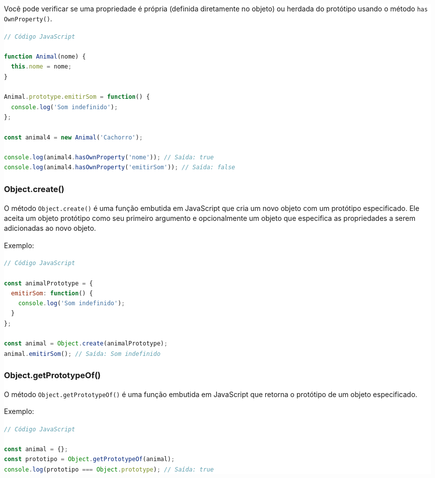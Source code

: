 Você pode verificar se uma propriedade é própria (definida diretamente no objeto) ou herdada do protótipo usando o método `hasOwnProperty()`.

~~~javascript
// Código JavaScript

function Animal(nome) {
  this.nome = nome;
}

Animal.prototype.emitirSom = function() {
  console.log('Som indefinido');
};

const animal4 = new Animal('Cachorro');

console.log(animal4.hasOwnProperty('nome')); // Saída: true
console.log(animal4.hasOwnProperty('emitirSom')); // Saída: false
~~~

### Object.create()

O método `Object.create()` é uma função embutida em JavaScript que cria um novo objeto com um protótipo especificado. Ele aceita um objeto protótipo como seu primeiro argumento e opcionalmente um objeto que especifica as propriedades a serem adicionadas ao novo objeto.

Exemplo:

~~~javascript
// Código JavaScript

const animalPrototype = {
  emitirSom: function() {
    console.log('Som indefinido');
  }
};

const animal = Object.create(animalPrototype);
animal.emitirSom(); // Saída: Som indefinido
~~~

### Object.getPrototypeOf()

O método `Object.getPrototypeOf()` é uma função embutida em JavaScript que retorna o protótipo de um objeto especificado.

Exemplo:

~~~javascript
// Código JavaScript

const animal = {};
const prototipo = Object.getPrototypeOf(animal);
console.log(prototipo === Object.prototype); // Saída: true
~~~
